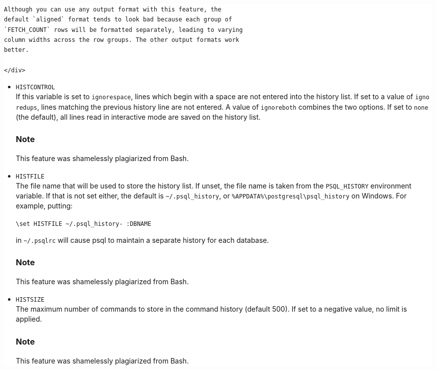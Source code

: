     Although you can use any output format with this feature, the
    default `aligned` format tends to look bad because each group of
    `FETCH_COUNT` rows will be formatted separately, leading to varying
    column widths across the row groups. The other output formats work
    better.
    
    </div>

  - <span class="term">`HISTCONTROL`</span>  
    If this variable is set to `ignorespace`, lines which begin with a
    space are not entered into the history list. If set to a value of
    `ignoredups`, lines matching the previous history line are not
    entered. A value of `ignoreboth` combines the two options. If set to
    `none` (the default), all lines read in interactive mode are saved
    on the history list.
    
    <div class="note">
    
    ### Note
    
    This feature was shamelessly plagiarized from
    <span class="application">Bash</span>.
    
    </div>

  - <span class="term">`HISTFILE`</span>  
    The file name that will be used to store the history list. If unset,
    the file name is taken from the `PSQL_HISTORY` environment variable.
    If that is not set either, the default is `~/.psql_history`, or
    `%APPDATA%\postgresql\psql_history` on Windows. For example,
    putting:
    
    ``` programlisting
    \set HISTFILE ~/.psql_history- :DBNAME
    ```
    
    in `~/.psqlrc` will cause <span class="application">psql</span> to
    maintain a separate history for each database.
    
    <div class="note">
    
    ### Note
    
    This feature was shamelessly plagiarized from
    <span class="application">Bash</span>.
    
    </div>

  - <span class="term">`HISTSIZE`</span>  
    The maximum number of commands to store in the command history
    (default 500). If set to a negative value, no limit is applied.
    
    <div class="note">
    
    ### Note
    
    This feature was shamelessly plagiarized from
    <span class="application">Bash</span>.
    